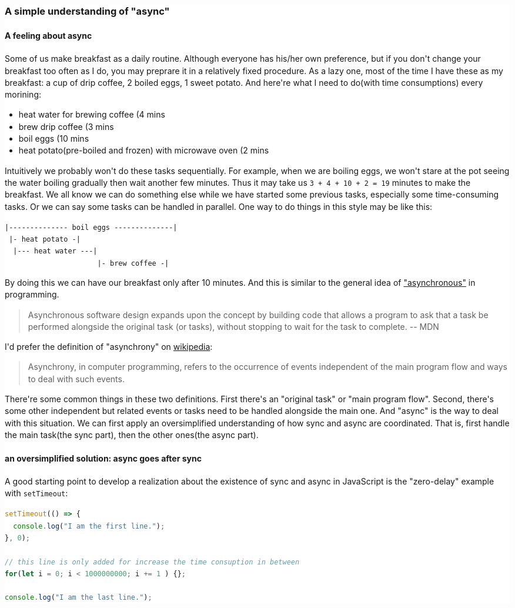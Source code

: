 ### A simple understanding of "async"

#### A feeling about async

Some of us make breakfast as a daily routine. Although everyone has his/her own preference, but if you don't change your breakfast too often as I do, you may preprare it in a relatively fixed procedure. As a lazy one, most of the time I have these as my breakfast: a cup of drip coffee, 2 boiled eggs, 1 sweet potato. And here're what I need to do(with time consumptions) every morining:

- heat water for brewing coffee (4 mins
- brew drip coffee (3 mins
- boil eggs (10 mins
- heat potato(pre-boiled and frozen) with microwave oven (2 mins

Intuitively we probably won't do these tasks sequentially. For example, when we are boiling eggs, we won't stare at the pot seeing the water boiling gradually then wait another few minutes. Thus it may take us `3 + 4 + 10 + 2 = 19` minutes to make the breakfast. We all know we can do something else while we have started some previous tasks, especially some time-consuming tasks. Or we can say some tasks can be handled in parallel. One way to do things in this style may be like this:

```
|-------------- boil eggs --------------|
 |- heat potato -|
  |--- heat water ---|
                      |- brew coffee -|
```

By doing this we can have our breakfast only after 10 minutes. And this is similar to the general idea of ["asynchronous"](https://developer.mozilla.org/en-US/docs/Glossary/Asynchronous) in programming.

> Asynchronous software design expands upon the concept by building code that allows a program to ask that a task be performed alongside the original task (or tasks), without stopping to wait for the task to complete.   -- MDN

I'd prefer the definition of "asynchrony" on [wikipedia](https://en.wikipedia.org/wiki/Asynchrony_(computer_programming)):

> Asynchrony, in computer programming, refers to the occurrence of events independent of the main program flow and ways to deal with such events.

There're some common things in these two definitions. First there's an "original task" or "main program flow". Second, there's some other independent but related events or tasks need to be handled alongside the main one. And "async" is the way to deal with this situation. We can first apply an oversimplified understanding of how sync and async are coordinated.
That is, first handle the main task(the sync part), then the other ones(the async part).

#### an oversimplified solution: async goes after sync

A good starting point to develop a realization about the existence of sync and async in JavaScript is the "zero-delay" example with `setTimeout`:

```js
setTimeout(() => {
  console.log("I am the first line.");
}, 0);

// this line is only added for increase the time consuption in between
for(let i = 0; i < 1000000000; i += 1 ) {};

console.log("I am the last line.");
```
